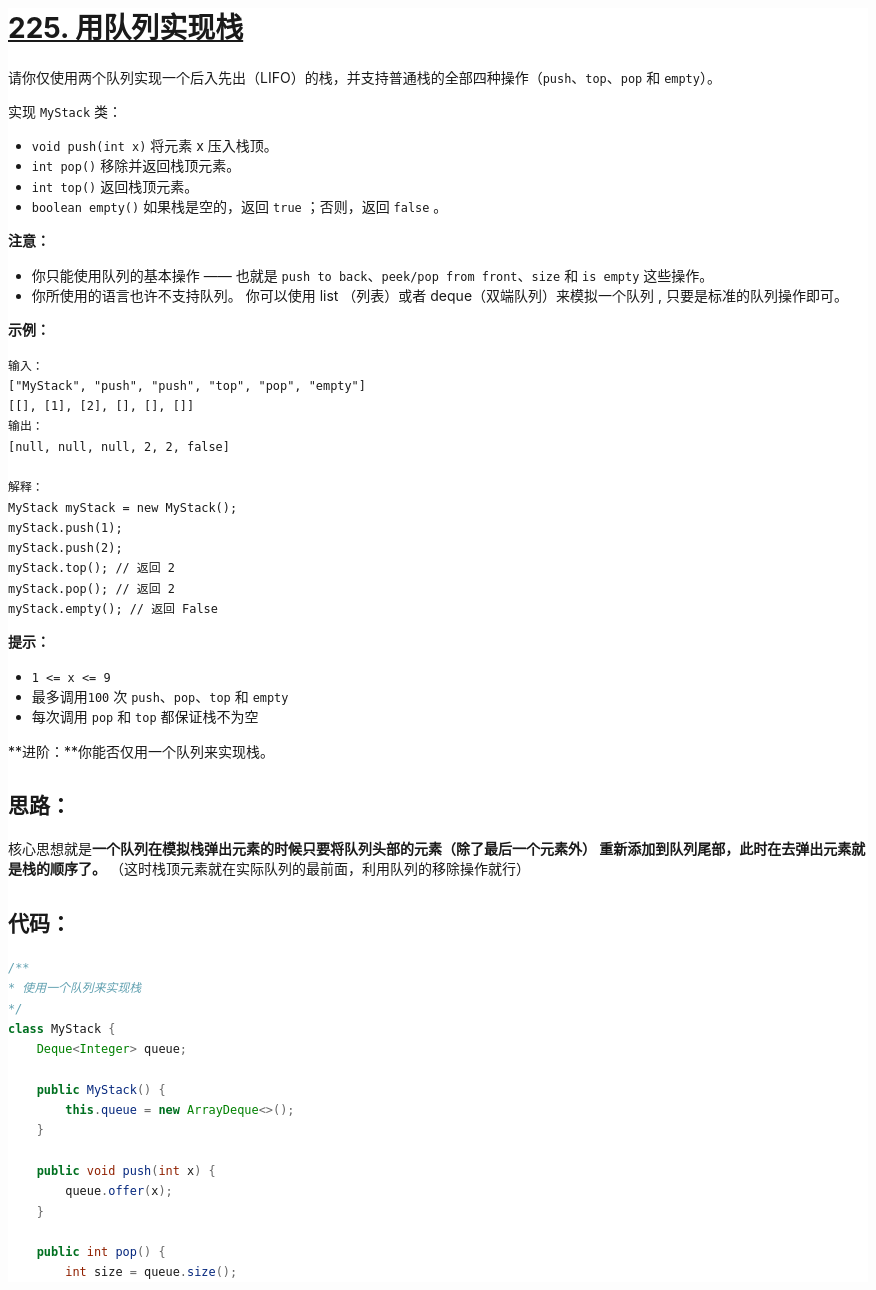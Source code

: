# [225. 用队列实现栈](https://leetcode-cn.com/problems/implement-stack-using-queues/)

请你仅使用两个队列实现一个后入先出（LIFO）的栈，并支持普通栈的全部四种操作（`push`、`top`、`pop` 和 `empty`）。

实现 `MyStack` 类：

- `void push(int x)` 将元素 x 压入栈顶。
- `int pop()` 移除并返回栈顶元素。
- `int top()` 返回栈顶元素。
- `boolean empty()` 如果栈是空的，返回 `true` ；否则，返回 `false` 。

**注意：**

- 你只能使用队列的基本操作 —— 也就是 `push to back`、`peek/pop from front`、`size` 和 `is empty` 这些操作。
- 你所使用的语言也许不支持队列。 你可以使用 list （列表）或者 deque（双端队列）来模拟一个队列 , 只要是标准的队列操作即可。

**示例：**

```
输入：
["MyStack", "push", "push", "top", "pop", "empty"]
[[], [1], [2], [], [], []]
输出：
[null, null, null, 2, 2, false]

解释：
MyStack myStack = new MyStack();
myStack.push(1);
myStack.push(2);
myStack.top(); // 返回 2
myStack.pop(); // 返回 2
myStack.empty(); // 返回 False
```

**提示：**

- `1 <= x <= 9`
- 最多调用`100` 次 `push`、`pop`、`top` 和 `empty`
- 每次调用 `pop` 和 `top` 都保证栈不为空 

**进阶：**你能否仅用一个队列来实现栈。

## 思路：

核心思想就是**一个队列在模拟栈弹出元素的时候只要将队列头部的元素（除了最后一个元素外） 重新添加到队列尾部，此时在去弹出元素就是栈的顺序了。** （这时栈顶元素就在实际队列的最前面，利用队列的移除操作就行）

## 代码：

```java
/**
* 使用一个队列来实现栈
*/
class MyStack {
    Deque<Integer> queue;

    public MyStack() {
        this.queue = new ArrayDeque<>();
    }
    
    public void push(int x) {
        queue.offer(x);
    }
    
    public int pop() {
        int size = queue.size();
```